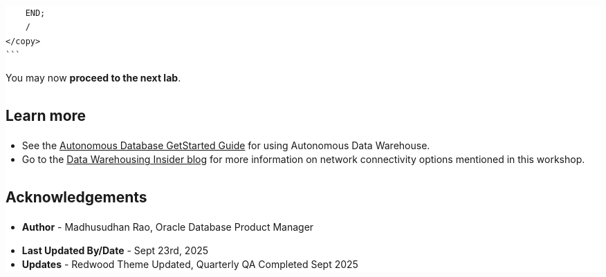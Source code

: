         END;
        /  
    </copy>
    ```
  
You may now **proceed to the next lab**.

## Learn more

- See the [Autonomous Database GetStarted Guide](https://docs.oracle.com/en/cloud/paas/autonomous-database/adbsa/getting-started.html)  for using Autonomous Data Warehouse.
- Go to the [Data Warehousing Insider blog](https://blogs.oracle.com/datawarehousing/) for more information on network connectivity options mentioned in this workshop.

## Acknowledgements

- **Author** - Madhusudhan Rao, Oracle Database Product Manager 
* **Last Updated By/Date** - Sept 23rd, 2025
* **Updates** - Redwood Theme Updated, Quarterly QA Completed Sept 2025
